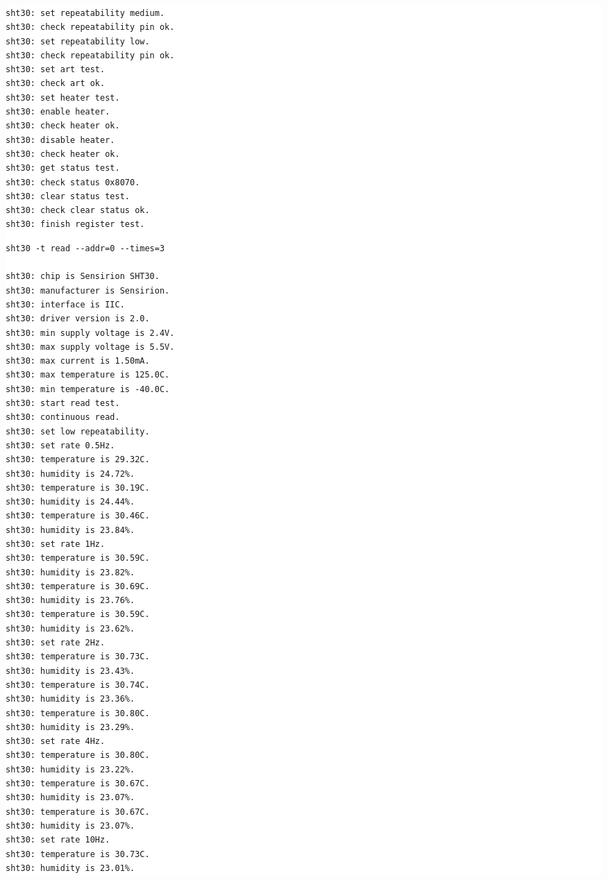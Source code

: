 ```shell
sht30: set repeatability medium.
sht30: check repeatability pin ok.
sht30: set repeatability low.
sht30: check repeatability pin ok.
sht30: set art test.
sht30: check art ok.
sht30: set heater test.
sht30: enable heater.
sht30: check heater ok.
sht30: disable heater.
sht30: check heater ok.
sht30: get status test.
sht30: check status 0x8070.
sht30: clear status test.
sht30: check clear status ok.
sht30: finish register test.
```

```shell
sht30 -t read --addr=0 --times=3

sht30: chip is Sensirion SHT30.
sht30: manufacturer is Sensirion.
sht30: interface is IIC.
sht30: driver version is 2.0.
sht30: min supply voltage is 2.4V.
sht30: max supply voltage is 5.5V.
sht30: max current is 1.50mA.
sht30: max temperature is 125.0C.
sht30: min temperature is -40.0C.
sht30: start read test.
sht30: continuous read.
sht30: set low repeatability.
sht30: set rate 0.5Hz.
sht30: temperature is 29.32C.
sht30: humidity is 24.72%.
sht30: temperature is 30.19C.
sht30: humidity is 24.44%.
sht30: temperature is 30.46C.
sht30: humidity is 23.84%.
sht30: set rate 1Hz.
sht30: temperature is 30.59C.
sht30: humidity is 23.82%.
sht30: temperature is 30.69C.
sht30: humidity is 23.76%.
sht30: temperature is 30.59C.
sht30: humidity is 23.62%.
sht30: set rate 2Hz.
sht30: temperature is 30.73C.
sht30: humidity is 23.43%.
sht30: temperature is 30.74C.
sht30: humidity is 23.36%.
sht30: temperature is 30.80C.
sht30: humidity is 23.29%.
sht30: set rate 4Hz.
sht30: temperature is 30.80C.
sht30: humidity is 23.22%.
sht30: temperature is 30.67C.
sht30: humidity is 23.07%.
sht30: temperature is 30.67C.
sht30: humidity is 23.07%.
sht30: set rate 10Hz.
sht30: temperature is 30.73C.
sht30: humidity is 23.01%.
```